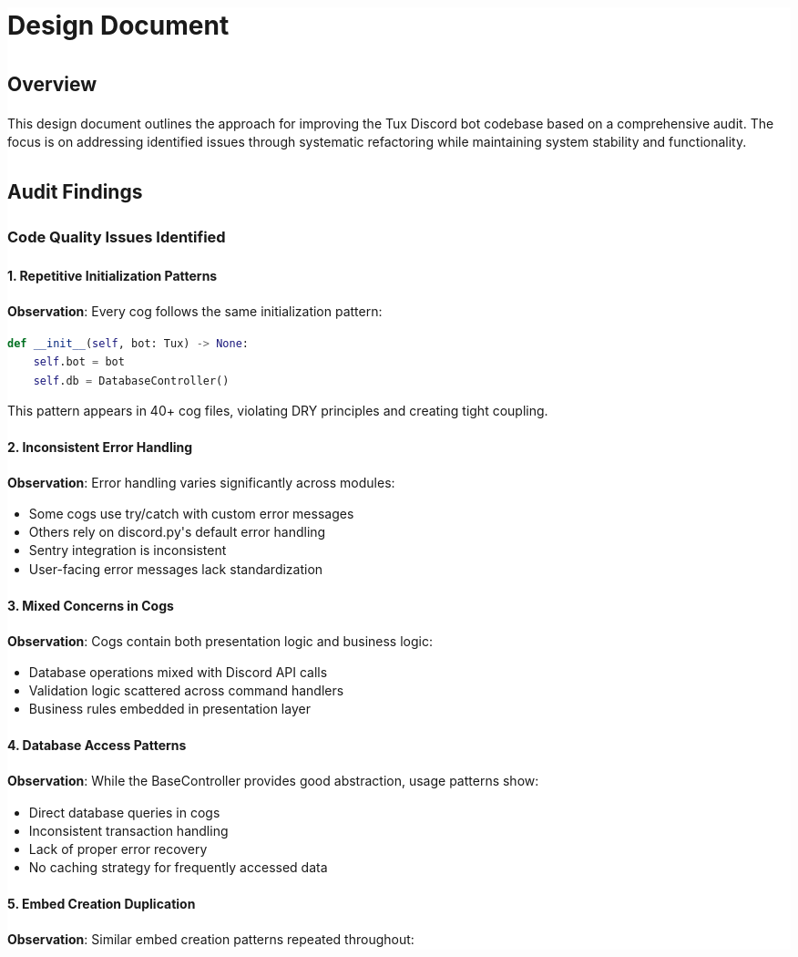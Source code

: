 # Design Document

## Overview

This design document outlines the approach for improving the Tux Discord bot codebase based on a comprehensive audit. The focus is on addressing identified issues through systematic refactoring while maintaining system stability and functionality.

## Audit Findings

### Code Quality Issues Identified

#### 1. Repetitive Initialization Patterns

**Observation**: Every cog follows the same initialization pattern:

```python
def __init__(self, bot: Tux) -> None:
    self.bot = bot
    self.db = DatabaseController()
```

This pattern appears in 40+ cog files, violating DRY principles and creating tight coupling.

#### 2. Inconsistent Error Handling

**Observation**: Error handling varies significantly across modules:

- Some cogs use try/catch with custom error messages
- Others rely on discord.py's default error handling
- Sentry integration is inconsistent
- User-facing error messages lack standardization

#### 3. Mixed Concerns in Cogs

**Observation**: Cogs contain both presentation logic and business logic:

- Database operations mixed with Discord API calls
- Validation logic scattered across command handlers
- Business rules embedded in presentation layer

#### 4. Database Access Patterns

**Observation**: While the BaseController provides good abstraction, usage patterns show:

- Direct database queries in cogs
- Inconsistent transaction handling
- Lack of proper error recovery
- No caching strategy for frequently accessed data

#### 5. Embed Creation Duplication

**Observation**: Similar embed creation patterns repeated throughout:
